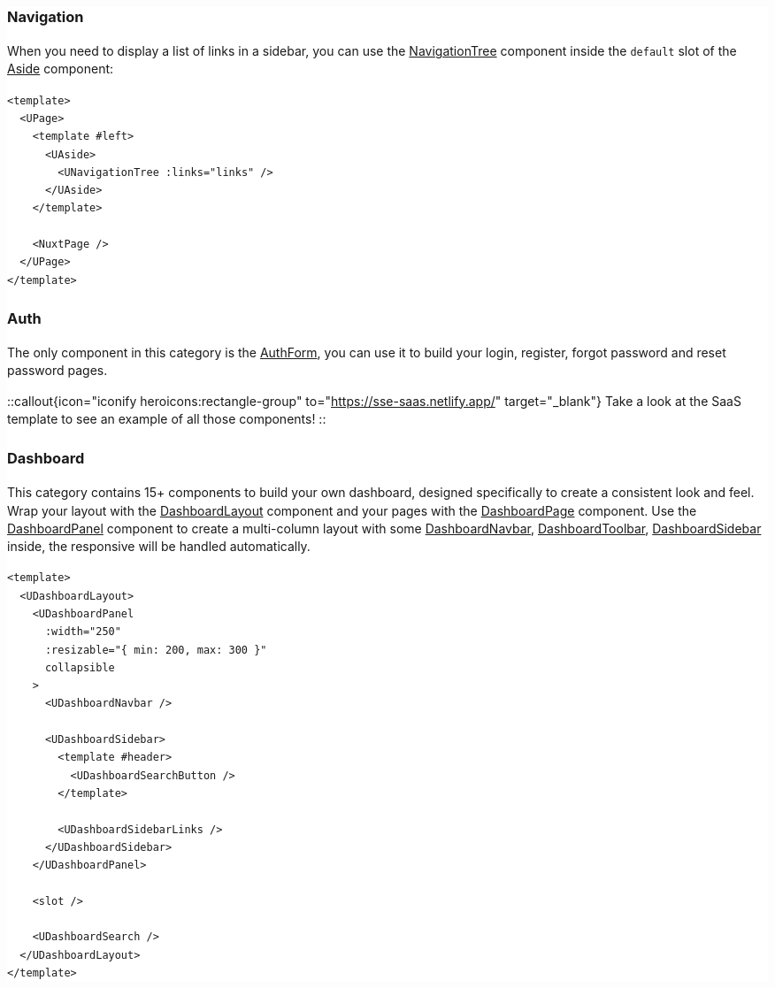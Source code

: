 ### Navigation

When you need to display a list of links in a sidebar, you can use the [NavigationTree](/ui/components/navigation-tree) component inside the `default` slot of the [Aside](/ui/components/aside) component:

```vue [pages/docs.vue]
<template>
  <UPage>
    <template #left>
      <UAside>
        <UNavigationTree :links="links" />
      </UAside>
    </template>

    <NuxtPage />
  </UPage>
</template>
```

### Auth

The only component in this category is the [AuthForm](/ui/components/auth-form), you can use it to build your login, register, forgot password and reset password pages.

::callout{icon="iconify heroicons:rectangle-group" to="https://sse-saas.netlify.app/" target="_blank"}
Take a look at the SaaS template to see an example of all those components!
::

### Dashboard

This category contains 15+ components to build your own dashboard, designed specifically to create a consistent look and feel.
Wrap your layout with the [DashboardLayout](/ui/components/dashboard-layout) component and your pages with the [DashboardPage](/ui/components/dashboard-layout) component. Use the [DashboardPanel](/ui/components/dashboard-panel) component to create a multi-column layout with some [DashboardNavbar](/ui/components/dashboard-navbar), [DashboardToolbar](/ui/components/dashboard-toolbar), [DashboardSidebar](/ui/components/dashboard-sidebar) inside, the responsive will be handled automatically.

```vue [layouts/dashboard.vue]
<template>
  <UDashboardLayout>
    <UDashboardPanel
      :width="250"
      :resizable="{ min: 200, max: 300 }"
      collapsible
    >
      <UDashboardNavbar />

      <UDashboardSidebar>
        <template #header>
          <UDashboardSearchButton />
        </template>

        <UDashboardSidebarLinks />
      </UDashboardSidebar>
    </UDashboardPanel>

    <slot />

    <UDashboardSearch />
  </UDashboardLayout>
</template>
```
